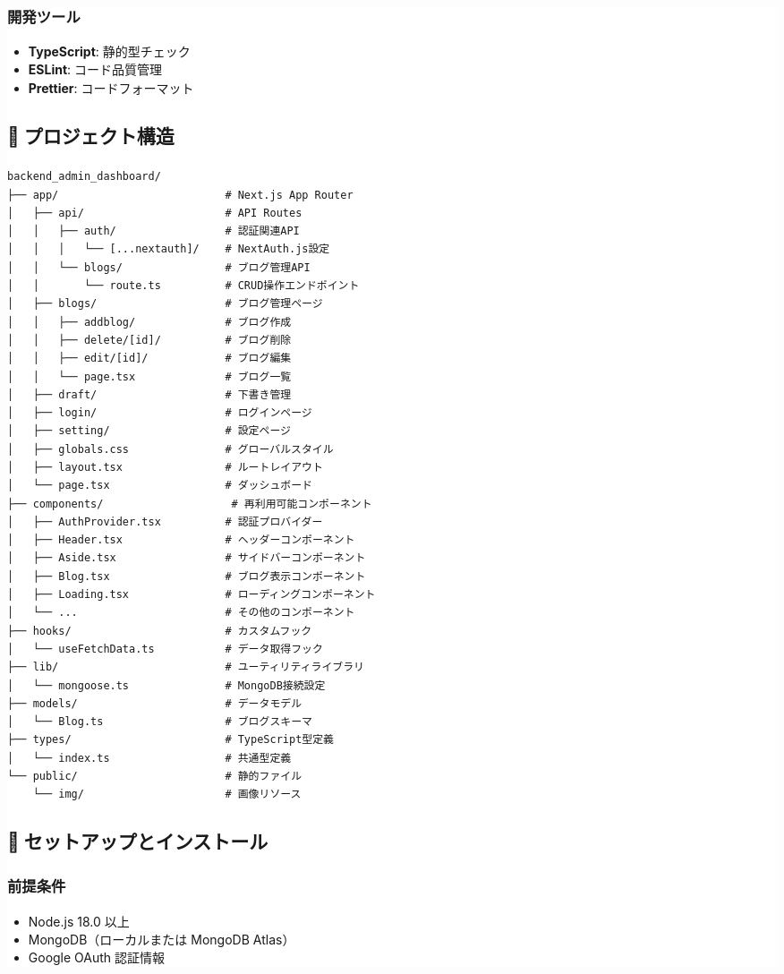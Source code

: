 ### 開発ツール

- **TypeScript**: 静的型チェック
- **ESLint**: コード品質管理
- **Prettier**: コードフォーマット

## 📁 プロジェクト構造

```
backend_admin_dashboard/
├── app/                          # Next.js App Router
│   ├── api/                      # API Routes
│   │   ├── auth/                 # 認証関連API
│   │   │   └── [...nextauth]/    # NextAuth.js設定
│   │   └── blogs/                # ブログ管理API
│   │       └── route.ts          # CRUD操作エンドポイント
│   ├── blogs/                    # ブログ管理ページ
│   │   ├── addblog/              # ブログ作成
│   │   ├── delete/[id]/          # ブログ削除
│   │   ├── edit/[id]/            # ブログ編集
│   │   └── page.tsx              # ブログ一覧
│   ├── draft/                    # 下書き管理
│   ├── login/                    # ログインページ
│   ├── setting/                  # 設定ページ
│   ├── globals.css               # グローバルスタイル
│   ├── layout.tsx                # ルートレイアウト
│   └── page.tsx                  # ダッシュボード
├── components/                    # 再利用可能コンポーネント
│   ├── AuthProvider.tsx          # 認証プロバイダー
│   ├── Header.tsx                # ヘッダーコンポーネント
│   ├── Aside.tsx                 # サイドバーコンポーネント
│   ├── Blog.tsx                  # ブログ表示コンポーネント
│   ├── Loading.tsx               # ローディングコンポーネント
│   └── ...                       # その他のコンポーネント
├── hooks/                        # カスタムフック
│   └── useFetchData.ts           # データ取得フック
├── lib/                          # ユーティリティライブラリ
│   └── mongoose.ts               # MongoDB接続設定
├── models/                       # データモデル
│   └── Blog.ts                   # ブログスキーマ
├── types/                        # TypeScript型定義
│   └── index.ts                  # 共通型定義
└── public/                       # 静的ファイル
    └── img/                      # 画像リソース
```

## 🚀 セットアップとインストール

### 前提条件

- Node.js 18.0 以上
- MongoDB（ローカルまたは MongoDB Atlas）
- Google OAuth 認証情報
